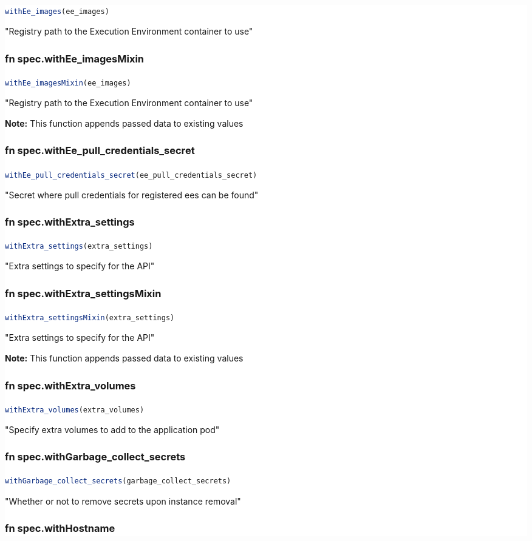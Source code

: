 ```ts
withEe_images(ee_images)
```

"Registry path to the Execution Environment container to use"

### fn spec.withEe_imagesMixin

```ts
withEe_imagesMixin(ee_images)
```

"Registry path to the Execution Environment container to use"

**Note:** This function appends passed data to existing values

### fn spec.withEe_pull_credentials_secret

```ts
withEe_pull_credentials_secret(ee_pull_credentials_secret)
```

"Secret where pull credentials for registered ees can be found"

### fn spec.withExtra_settings

```ts
withExtra_settings(extra_settings)
```

"Extra settings to specify for the API"

### fn spec.withExtra_settingsMixin

```ts
withExtra_settingsMixin(extra_settings)
```

"Extra settings to specify for the API"

**Note:** This function appends passed data to existing values

### fn spec.withExtra_volumes

```ts
withExtra_volumes(extra_volumes)
```

"Specify extra volumes to add to the application pod"

### fn spec.withGarbage_collect_secrets

```ts
withGarbage_collect_secrets(garbage_collect_secrets)
```

"Whether or not to remove secrets upon instance removal"

### fn spec.withHostname
